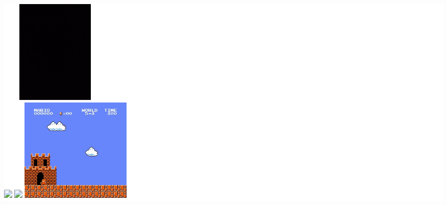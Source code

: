   <img src="A2C/demo/Black_colour.jpg" height="187.5" width="200"><br/>
  <img src="ACKTR/demo/gif/5-1.gif" width="200">
  <img src="ACKTR/demo/gif/5-2.gif" width="200">
  <img src="ACKTR/demo/gif/5-3.gif" height="187.5" width="200">